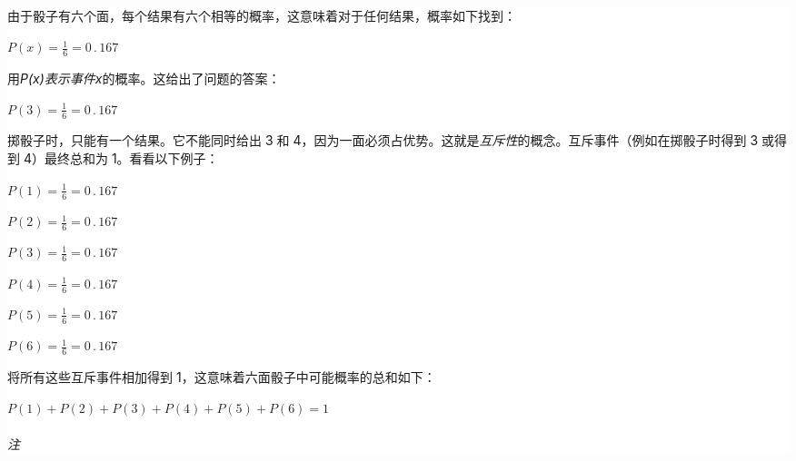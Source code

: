由于骰子有六个面，每个结果有六个相等的概率，这意味着对于任何结果，概率如下找到：

<math alttext="upper P left-parenthesis x right-parenthesis equals one-sixth equals 0.167"><mrow><mi>P</mi> <mrow><mo>(</mo> <mi>x</mi> <mo>)</mo></mrow> <mo>=</mo> <mstyle scriptlevel="0" displaystyle="false"><mfrac><mn>1</mn> <mn>6</mn></mfrac></mstyle> <mo>=</mo> <mn>0</mn> <mo>.</mo> <mn>167</mn></mrow></math>

用*P(x)*表示事件*x*的概率。这给出了问题的答案：

<math alttext="upper P left-parenthesis 3 right-parenthesis equals one-sixth equals 0.167"><mrow><mi>P</mi> <mrow><mo>(</mo> <mn>3</mn> <mo>)</mo></mrow> <mo>=</mo> <mstyle scriptlevel="0" displaystyle="false"><mfrac><mn>1</mn> <mn>6</mn></mfrac></mstyle> <mo>=</mo> <mn>0</mn> <mo>.</mo> <mn>167</mn></mrow></math>

掷骰子时，只能有一个结果。它不能同时给出 3 和 4，因为一面必须占优势。这就是*互斥性*的概念。互斥事件（例如在掷骰子时得到 3 或得到 4）最终总和为 1。看看以下例子：

<math alttext="upper P left-parenthesis 1 right-parenthesis equals one-sixth equals 0.167"><mrow><mi>P</mi> <mrow><mo>(</mo> <mn>1</mn> <mo>)</mo></mrow> <mo>=</mo> <mstyle scriptlevel="0" displaystyle="false"><mfrac><mn>1</mn> <mn>6</mn></mfrac></mstyle> <mo>=</mo> <mn>0</mn> <mo>.</mo> <mn>167</mn></mrow></math>

<math alttext="upper P left-parenthesis 2 right-parenthesis equals one-sixth equals 0.167"><mrow><mi>P</mi> <mrow><mo>(</mo> <mn>2</mn> <mo>)</mo></mrow> <mo>=</mo> <mstyle scriptlevel="0" displaystyle="false"><mfrac><mn>1</mn> <mn>6</mn></mfrac></mstyle> <mo>=</mo> <mn>0</mn> <mo>.</mo> <mn>167</mn></mrow></math>

<math alttext="upper P left-parenthesis 3 right-parenthesis equals one-sixth equals 0.167"><mrow><mi>P</mi> <mrow><mo>(</mo> <mn>3</mn> <mo>)</mo></mrow> <mo>=</mo> <mstyle scriptlevel="0" displaystyle="false"><mfrac><mn>1</mn> <mn>6</mn></mfrac></mstyle> <mo>=</mo> <mn>0</mn> <mo>.</mo> <mn>167</mn></mrow></math>

<math alttext="upper P left-parenthesis 4 right-parenthesis equals one-sixth equals 0.167"><mrow><mi>P</mi> <mrow><mo>(</mo> <mn>4</mn> <mo>)</mo></mrow> <mo>=</mo> <mstyle scriptlevel="0" displaystyle="false"><mfrac><mn>1</mn> <mn>6</mn></mfrac></mstyle> <mo>=</mo> <mn>0</mn> <mo>.</mo> <mn>167</mn></mrow></math>

<math alttext="upper P left-parenthesis 5 right-parenthesis equals one-sixth equals 0.167"><mrow><mi>P</mi> <mrow><mo>(</mo> <mn>5</mn> <mo>)</mo></mrow> <mo>=</mo> <mstyle scriptlevel="0" displaystyle="false"><mfrac><mn>1</mn> <mn>6</mn></mfrac></mstyle> <mo>=</mo> <mn>0</mn> <mo>.</mo> <mn>167</mn></mrow></math>

<math alttext="upper P left-parenthesis 6 right-parenthesis equals one-sixth equals 0.167"><mrow><mi>P</mi> <mrow><mo>(</mo> <mn>6</mn> <mo>)</mo></mrow> <mo>=</mo> <mstyle scriptlevel="0" displaystyle="false"><mfrac><mn>1</mn> <mn>6</mn></mfrac></mstyle> <mo>=</mo> <mn>0</mn> <mo>.</mo> <mn>167</mn></mrow></math>

将所有这些互斥事件相加得到 1，这意味着六面骰子中可能概率的总和如下：

<math alttext="upper P left-parenthesis 1 right-parenthesis plus upper P left-parenthesis 2 right-parenthesis plus upper P left-parenthesis 3 right-parenthesis plus upper P left-parenthesis 4 right-parenthesis plus upper P left-parenthesis 5 right-parenthesis plus upper P left-parenthesis 6 right-parenthesis equals 1"><mrow><mi>P</mi> <mo>(</mo> <mn>1</mn> <mo>)</mo> <mo>+</mo> <mi>P</mi> <mo>(</mo> <mn>2</mn> <mo>)</mo> <mo>+</mo> <mi>P</mi> <mo>(</mo> <mn>3</mn> <mo>)</mo> <mo>+</mo> <mi>P</mi> <mo>(</mo> <mn>4</mn> <mo>)</mo> <mo>+</mo> <mi>P</mi> <mo>(</mo> <mn>5</mn> <mo>)</mo> <mo>+</mo> <mi>P</mi> <mo>(</mo> <mn>6</mn> <mo>)</mo> <mo>=</mo> <mn>1</mn></mrow></math>

###### 注

